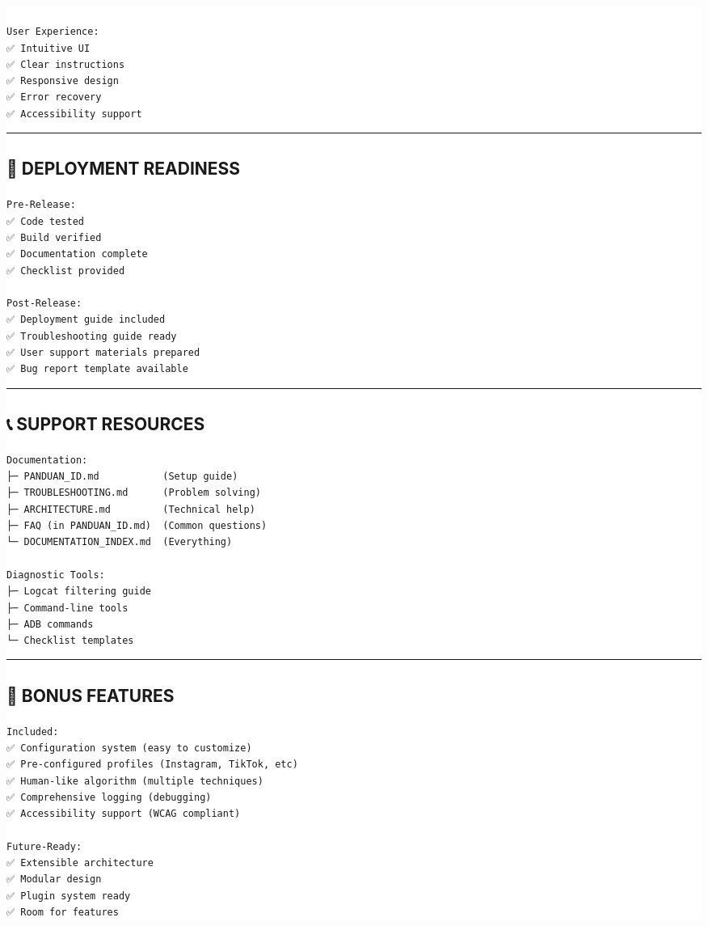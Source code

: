 ```

User Experience:
✅ Intuitive UI
✅ Clear instructions
✅ Responsive design
✅ Error recovery
✅ Accessibility support
```

---

## 🚀 DEPLOYMENT READINESS

```
Pre-Release:
✅ Code tested
✅ Build verified
✅ Documentation complete
✅ Checklist provided

Post-Release:
✅ Deployment guide included
✅ Troubleshooting guide ready
✅ User support materials prepared
✅ Bug report template available
```

---

## 📞 SUPPORT RESOURCES

```
Documentation:
├─ PANDUAN_ID.md           (Setup guide)
├─ TROUBLESHOOTING.md      (Problem solving)
├─ ARCHITECTURE.md         (Technical help)
├─ FAQ (in PANDUAN_ID.md)  (Common questions)
└─ DOCUMENTATION_INDEX.md  (Everything)

Diagnostic Tools:
├─ Logcat filtering guide
├─ Command-line tools
├─ ADB commands
└─ Checklist templates
```

---

## 🎁 BONUS FEATURES

```
Included:
✅ Configuration system (easy to customize)
✅ Pre-configured profiles (Instagram, TikTok, etc)
✅ Human-like algorithm (multiple techniques)
✅ Comprehensive logging (debugging)
✅ Accessibility support (WCAG compliant)

Future-Ready:
✅ Extensible architecture
✅ Modular design
✅ Plugin system ready
✅ Room for features
```
